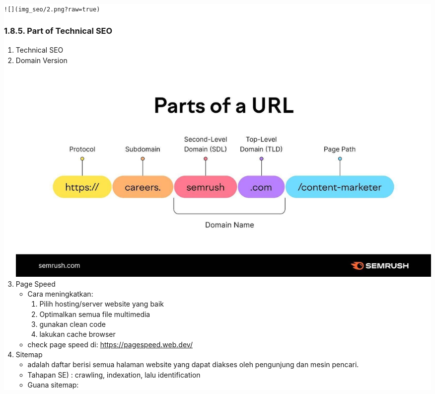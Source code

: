 	![](img_seo/2.png?raw=true)    	
### 1.8.5. Part of Technical SEO
1. Technical SEO
2. Domain Version
	![](img_seo/4.jpeg?raw=true)    	
3. Page Speed
	- Cara meningkatkan:
		1. Pilih hosting/server website yang baik
		2. Optimalkan semua file multimedia
		3. gunakan clean code
		4. lakukan cache browser
	- check page speed di: https://pagespeed.web.dev/ 
4. Sitemap
	- adalah daftar berisi semua halaman website yang dapat diakses oleh pengunjung dan mesin pencari. 
	- Tahapan SE) : crawling, indexation, lalu identification
	- Guana sitemap: